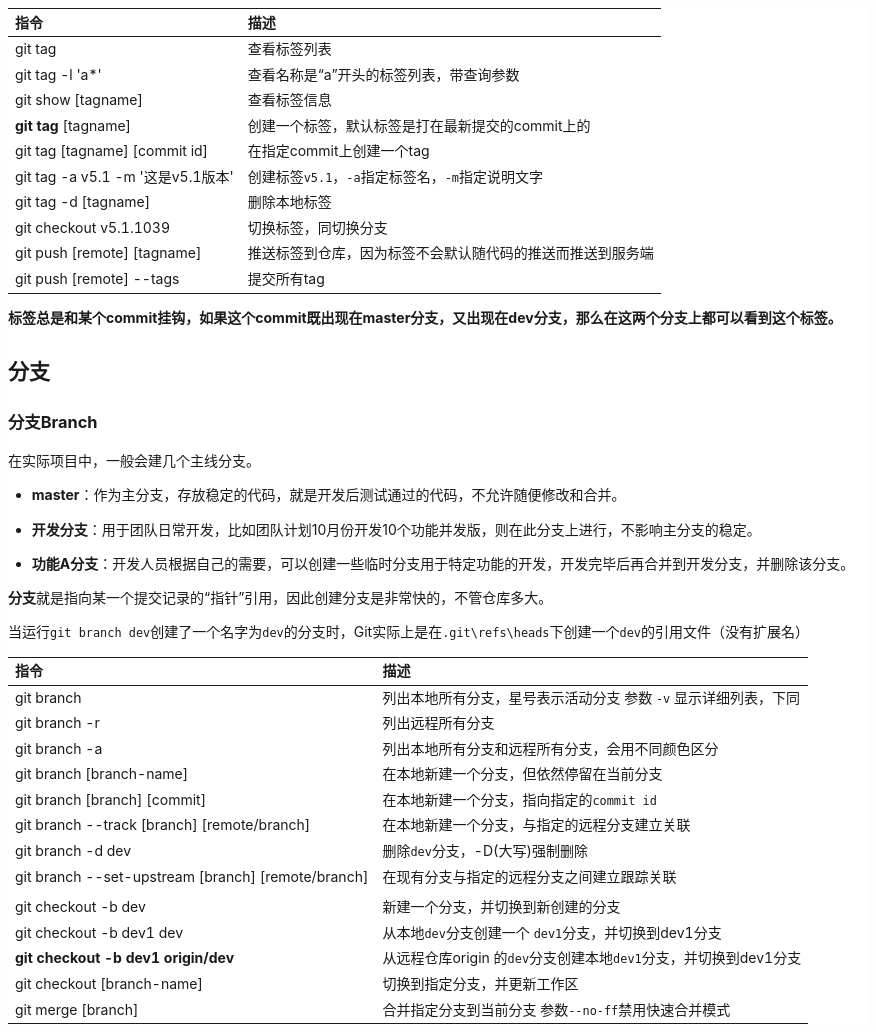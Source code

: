 | **指令**                          | **描述**                                                   |
| :-------------------------------- | :--------------------------------------------------------- |
| git tag                           | 查看标签列表                                               |
| git tag -l 'a*'                   | 查看名称是“a”开头的标签列表，带查询参数                    |
| git show [tagname]                | 查看标签信息                                               |
| **git tag** [tagname]             | 创建一个标签，默认标签是打在最新提交的commit上的           |
| git tag [tagname] [commit id]     | 在指定commit上创建一个tag                                  |
| git tag -a v5.1 -m '这是v5.1版本' | 创建标签`v5.1`，`-a`指定标签名，`-m`指定说明文字           |
| git tag -d [tagname]              | 删除本地标签                                               |
| git checkout v5.1.1039            | 切换标签，同切换分支                                       |
| git push [remote] [tagname]       | 推送标签到仓库，因为标签不会默认随代码的推送而推送到服务端 |
| git push [remote] --tags          | 提交所有tag                                                |

  **标签总是和某个commit挂钩，如果这个commit既出现在master分支，又出现在dev分支，那么在这两个分支上都可以看到这个标签。**





## 分支

### 分支Branch

在实际项目中，一般会建几个主线分支。

- **master**：作为主分支，存放稳定的代码，就是开发后测试通过的代码，不允许随便修改和合并。

- **开发分支**：用于团队日常开发，比如团队计划10月份开发10个功能并发版，则在此分支上进行，不影响主分支的稳定。
- **功能A分支**：开发人员根据自己的需要，可以创建一些临时分支用于特定功能的开发，开发完毕后再合并到开发分支，并删除该分支。

**分支**就是指向某一个提交记录的“指针”引用，因此创建分支是非常快的，不管仓库多大。

当运行`git branch dev`创建了一个名字为`dev`的分支时，Git实际上是在`.git\refs\heads`下创建一个`dev`的引用文件（没有扩展名）

| **指令**                                           | **描述**                                                     |
| :------------------------------------------------- | :----------------------------------------------------------- |
| git branch                                         | 列出本地所有分支，星号表示活动分支   参数 `-v` 显示详细列表，下同 |
| git branch -r                                      | 列出远程所有分支                                             |
| git branch -a                                      | 列出本地所有分支和远程所有分支，会用不同颜色区分             |
| git branch [branch-name]                           | 在本地新建一个分支，但依然停留在当前分支                     |
| git branch [branch] [commit]                       | 在本地新建一个分支，指向指定的`commit id`                    |
| git branch --track [branch] [remote/branch]        | 在本地新建一个分支，与指定的远程分支建立关联                 |
| git branch -d dev                                  | 删除`dev`分支，-D(大写)强制删除                              |
| git branch --set-upstream [branch] [remote/branch] | 在现有分支与指定的远程分支之间建立跟踪关联                   |
|                                                    |                                                              |
| git checkout -b dev                                | 新建一个分支，并切换到新创建的分支                           |
| git checkout -b dev1 dev                           | 从本地`dev`分支创建一个 `dev1`分支，并切换到dev1分支         |
| **git checkout -b dev1 origin/dev**                | 从远程仓库origin 的`dev`分支创建本地`dev1`分支，并切换到dev1分支 |
| git checkout [branch-name]                         | 切换到指定分支，并更新工作区                                 |
| git merge [branch]                                 | 合并指定分支到当前分支  参数`--no-ff`禁用快速合并模式        |